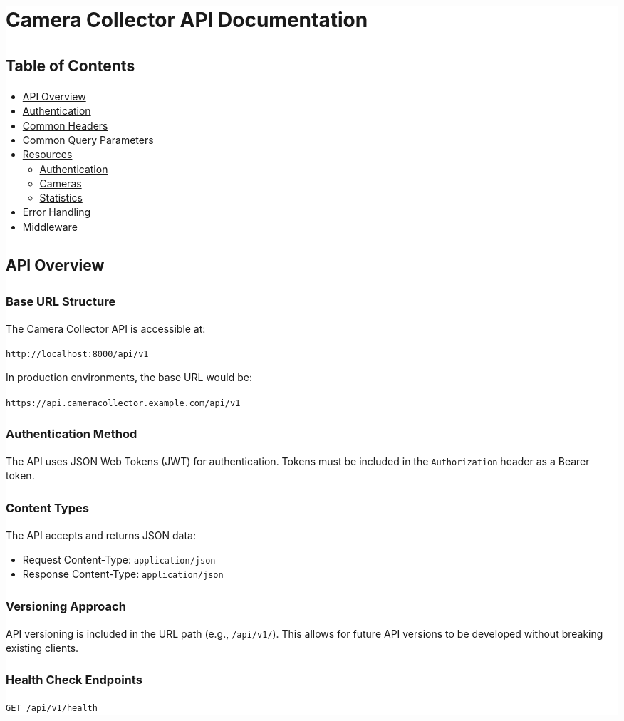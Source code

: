 # Camera Collector API Documentation

## Table of Contents

- [API Overview](#api-overview)
- [Authentication](#authentication)
- [Common Headers](#common-headers)
- [Common Query Parameters](#common-query-parameters)
- [Resources](#resources)
  - [Authentication](#authentication-endpoints)
  - [Cameras](#cameras)
  - [Statistics](#statistics)
- [Error Handling](#error-handling)
- [Middleware](#middleware)

## API Overview

### Base URL Structure

The Camera Collector API is accessible at:

```
http://localhost:8000/api/v1
```

In production environments, the base URL would be:

```
https://api.cameracollector.example.com/api/v1
```

### Authentication Method

The API uses JSON Web Tokens (JWT) for authentication. Tokens must be included in the `Authorization` header as a Bearer token.

### Content Types

The API accepts and returns JSON data:

- Request Content-Type: `application/json`
- Response Content-Type: `application/json`

### Versioning Approach

API versioning is included in the URL path (e.g., `/api/v1/`). This allows for future API versions to be developed without breaking existing clients.

### Health Check Endpoints

```
GET /api/v1/health
```
